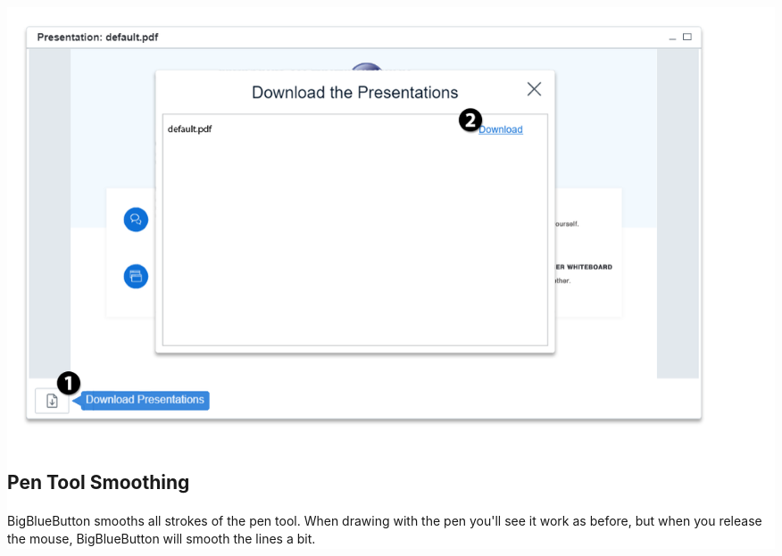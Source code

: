 <img src="/images/Flash-Download-Pres.png" alt="download presentation" width="800">

## Pen Tool Smoothing

BigBlueButton smooths all strokes of the pen tool.  When drawing with the pen you'll see it work as before, but when you release the mouse, BigBlueButton will smooth the lines a bit.
